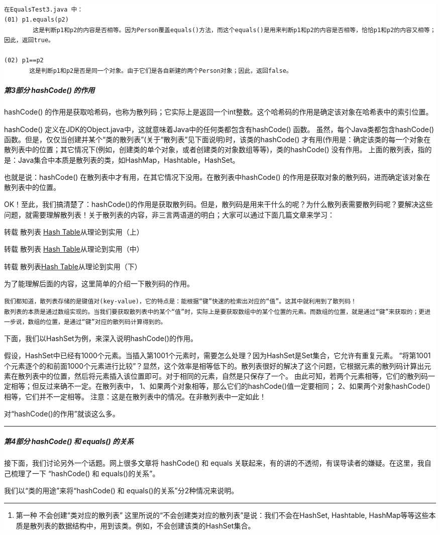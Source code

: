 	在EqualsTest3.java 中：
	(01) p1.equals(p2) 
	        这是判断p1和p2的内容是否相等。因为Person覆盖equals()方法，而这个equals()是用来判断p1和p2的内容是否相等，恰恰p1和p2的内容又相等；因此，返回true。
	
	(02) p1==p2
	       这是判断p1和p2是否是同一个对象。由于它们是各自新建的两个Person对象；因此，返回false。
	
		
##### 第3部分 hashCode() 的作用
hashCode() 的作用是获取哈希码，也称为散列码；它实际上是返回一个int整数。这个哈希码的作用是确定该对象在哈希表中的索引位置。

hashCode() 定义在JDK的Object.java中，这就意味着Java中的任何类都包含有hashCode() 函数。
        虽然，每个Java类都包含hashCode() 函数。但是，仅仅当创建并某个“类的散列表”(关于“散列表”见下面说明)时，该类的hashCode() 才有用(作用是：确定该类的每一个对象在散列表中的位置；其它情况下(例如，创建类的单个对象，或者创建类的对象数组等等)，类的hashCode() 没有作用。
       上面的散列表，指的是：Java集合中本质是散列表的类，如HashMap，Hashtable，HashSet。

  也就是说：hashCode() 在散列表中才有用，在其它情况下没用。在散列表中hashCode() 的作用是获取对象的散列码，进而确定该对象在散列表中的位置。


OK！至此，我们搞清楚了：hashCode()的作用是获取散列码。但是，散列码是用来干什么的呢？为什么散列表需要散列码呢？要解决这些问题，就需要理解散列表！关于散列表的内容，非三言两语道的明白；大家可以通过下面几篇文章来学习：

转载 散列表 [Hash Table](https://www.cnblogs.com/skywang12345/p/3311915.html)从理论到实用（上）

转载 散列表 [Hash Table](https://www.cnblogs.com/skywang12345/p/3311909.html)从理论到实用（中）

转载 散列表[Hash Table](https://www.cnblogs.com/skywang12345/p/3311915.html)从理论到实用（下） 

为了能理解后面的内容，这里简单的介绍一下散列码的作用。


	我们都知道，散列表存储的是键值对(key-value)，它的特点是：能根据“键”快速的检索出对应的“值”。这其中就利用到了散列码！
    散列表的本质是通过数组实现的。当我们要获取散列表中的某个“值”时，实际上是要获取数组中的某个位置的元素。而数组的位置，就是通过“键”来获取的；更进一步说，数组的位置，是通过“键”对应的散列码计算得到的。
	
下面，我们以HashSet为例，来深入说明hashCode()的作用。

   假设，HashSet中已经有1000个元素。当插入第1001个元素时，需要怎么处理？因为HashSet是Set集合，它允许有重复元素。
        “将第1001个元素逐个的和前面1000个元素进行比较”？显然，这个效率是相等低下的。散列表很好的解决了这个问题，它根据元素的散列码计算出元素在散列表中的位置，然后将元素插入该位置即可。对于相同的元素，自然是只保存了一个。
        由此可知，若两个元素相等，它们的散列码一定相等；但反过来确不一定。在散列表中，
                           1、如果两个对象相等，那么它们的hashCode()值一定要相同；
                           2、如果两个对象hashCode()相等，它们并不一定相等。
                           注意：这是在散列表中的情况。在非散列表中一定如此！

 

对“hashCode()的作用”就谈这么多。


--- 

##### 第4部分 hashCode() 和 equals() 的关系

   接下面，我们讨论另外一个话题。网上很多文章将 hashCode() 和 equals 关联起来，有的讲的不透彻，有误导读者的嫌疑。在这里，我自己梳理了一下 “hashCode() 和 equals()的关系”。

   我们以“类的用途”来将“hashCode() 和 equals()的关系”分2种情况来说明。

--- 
1. 第一种 不会创建“类对应的散列表”
  这里所说的“不会创建类对应的散列表”是说：我们不会在HashSet, Hashtable, HashMap等等这些本质是散列表的数据结构中，用到该类。例如，不会创建该类的HashSet集合。
